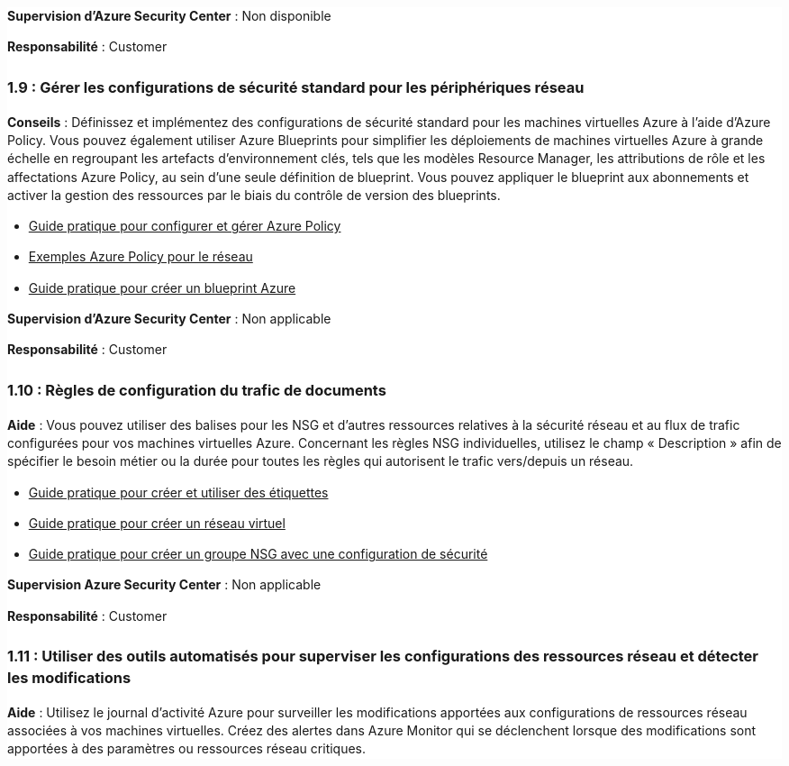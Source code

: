 **Supervision d’Azure Security Center** : Non disponible

**Responsabilité** : Customer

### <a name="19-maintain-standard-security-configurations-for-network-devices"></a>1.9 : Gérer les configurations de sécurité standard pour les périphériques réseau

**Conseils** : Définissez et implémentez des configurations de sécurité standard pour les machines virtuelles Azure à l’aide d’Azure Policy. Vous pouvez également utiliser Azure Blueprints pour simplifier les déploiements de machines virtuelles Azure à grande échelle en regroupant les artefacts d’environnement clés, tels que les modèles Resource Manager, les attributions de rôle et les affectations Azure Policy, au sein d’une seule définition de blueprint. Vous pouvez appliquer le blueprint aux abonnements et activer la gestion des ressources par le biais du contrôle de version des blueprints.

* [Guide pratique pour configurer et gérer Azure Policy](../../governance/policy/tutorials/create-and-manage.md)

* [Exemples Azure Policy pour le réseau](../../governance/policy/samples/built-in-policies.md#network)

* [Guide pratique pour créer un blueprint Azure](../../governance/blueprints/create-blueprint-portal.md)

**Supervision d’Azure Security Center** : Non applicable

**Responsabilité** : Customer

### <a name="110-document-traffic-configuration-rules"></a>1.10 : Règles de configuration du trafic de documents

**Aide** : Vous pouvez utiliser des balises pour les NSG et d’autres ressources relatives à la sécurité réseau et au flux de trafic configurées pour vos machines virtuelles Azure. Concernant les règles NSG individuelles, utilisez le champ « Description » afin de spécifier le besoin métier ou la durée pour toutes les règles qui autorisent le trafic vers/depuis un réseau.

* [Guide pratique pour créer et utiliser des étiquettes](../../azure-resource-manager/management/tag-resources.md)

* [Guide pratique pour créer un réseau virtuel](../../virtual-network/quick-create-portal.md)

* [Guide pratique pour créer un groupe NSG avec une configuration de sécurité](../../virtual-network/tutorial-filter-network-traffic.md)

**Supervision Azure Security Center** : Non applicable

**Responsabilité** : Customer

### <a name="111-use-automated-tools-to-monitor-network-resource-configurations-and-detect-changes"></a>1.11 : Utiliser des outils automatisés pour superviser les configurations des ressources réseau et détecter les modifications

**Aide** : Utilisez le journal d’activité Azure pour surveiller les modifications apportées aux configurations de ressources réseau associées à vos machines virtuelles. Créez des alertes dans Azure Monitor qui se déclenchent lorsque des modifications sont apportées à des paramètres ou ressources réseau critiques.
